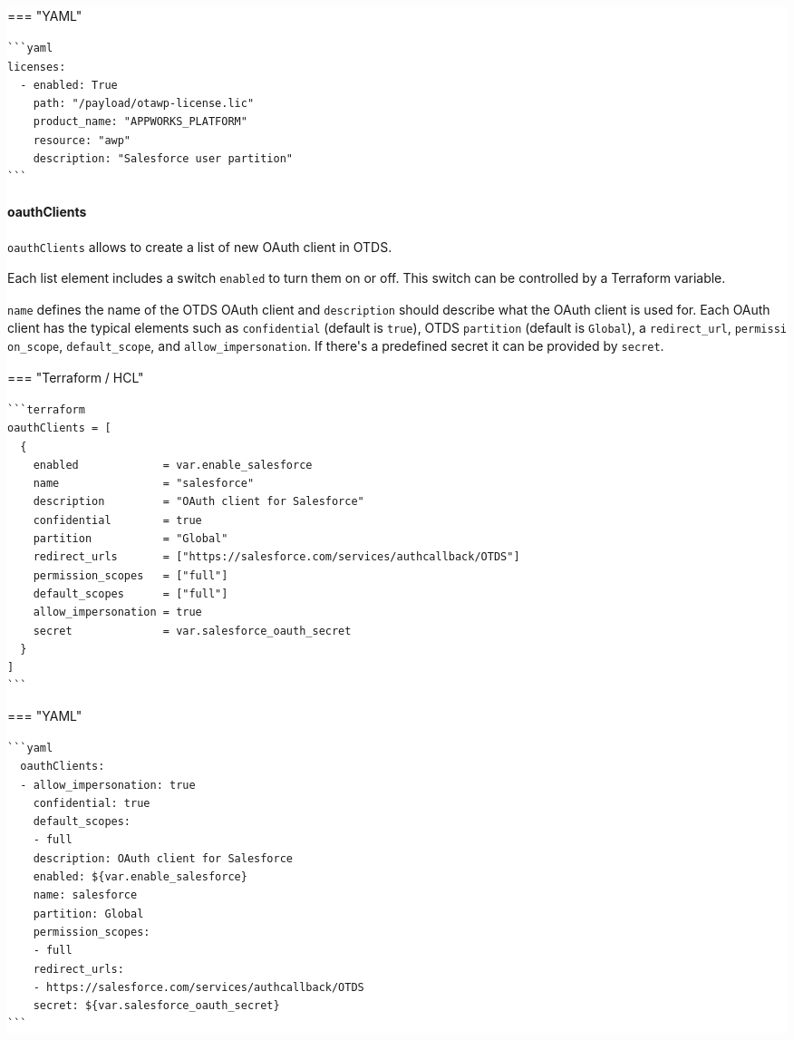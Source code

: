 === "YAML"

    ```yaml
    licenses:
      - enabled: True
        path: "/payload/otawp-license.lic"
        product_name: "APPWORKS_PLATFORM"
        resource: "awp"
        description: "Salesforce user partition"
    ```

#### oauthClients

`oauthClients` allows to create a list of new OAuth client in OTDS.

Each list element includes a switch `enabled` to turn them on or off. This switch can be controlled by a Terraform variable.

`name` defines the name of the OTDS OAuth client and `description` should describe what the OAuth client is used for. Each OAuth client has the typical elements such as `confidential` (default is `true`), OTDS `partition` (default is `Global`), a `redirect_url`, `permission_scope`, `default_scope`, and `allow_impersonation`. If there's a predefined secret it can be provided by `secret`.

=== "Terraform / HCL"

    ```terraform
    oauthClients = [
      {
        enabled             = var.enable_salesforce
        name                = "salesforce"
        description         = "OAuth client for Salesforce"
        confidential        = true
        partition           = "Global"
        redirect_urls       = ["https://salesforce.com/services/authcallback/OTDS"]
        permission_scopes   = ["full"]
        default_scopes      = ["full"]
        allow_impersonation = true
        secret              = var.salesforce_oauth_secret
      }
    ]
    ```

=== "YAML"

    ```yaml
      oauthClients:
      - allow_impersonation: true
        confidential: true
        default_scopes:
        - full
        description: OAuth client for Salesforce
        enabled: ${var.enable_salesforce}
        name: salesforce
        partition: Global
        permission_scopes:
        - full
        redirect_urls:
        - https://salesforce.com/services/authcallback/OTDS
        secret: ${var.salesforce_oauth_secret}
    ```
